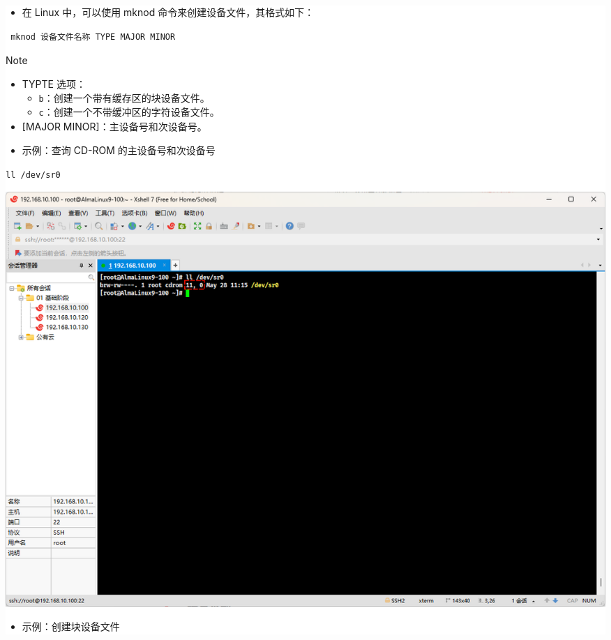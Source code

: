 * 在 Linux 中，可以使用 mknod 命令来创建设备文件，其格式如下：

```shell
 mknod 设备文件名称 TYPE MAJOR MINOR
```

> [!NOTE]
>
> * TYPTE 选项：
>   * `b`：创建一个带有缓存区的块设备文件。
>   * `c`：创建一个不带缓冲区的字符设备文件。
> * [MAJOR MINOR]：主设备号和次设备号。



* 示例：查询 CD-ROM 的主设备号和次设备号

```shell
ll /dev/sr0
```

![](./assets/9.png)



* 示例：创建块设备文件
